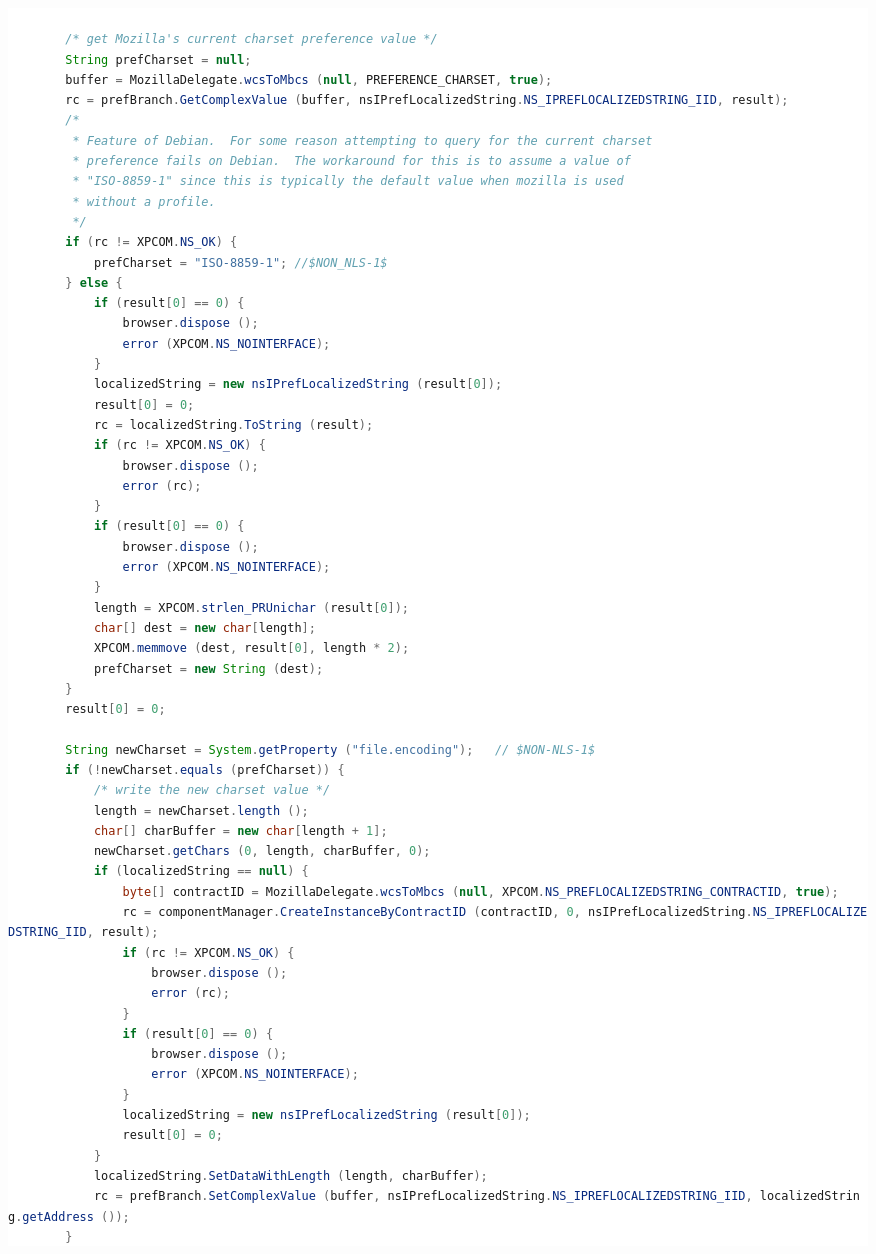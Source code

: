 ```java

		/* get Mozilla's current charset preference value */
		String prefCharset = null;
		buffer = MozillaDelegate.wcsToMbcs (null, PREFERENCE_CHARSET, true);
		rc = prefBranch.GetComplexValue (buffer, nsIPrefLocalizedString.NS_IPREFLOCALIZEDSTRING_IID, result);
		/* 
		 * Feature of Debian.  For some reason attempting to query for the current charset
		 * preference fails on Debian.  The workaround for this is to assume a value of
		 * "ISO-8859-1" since this is typically the default value when mozilla is used
		 * without a profile.
		 */
		if (rc != XPCOM.NS_OK) {
			prefCharset = "ISO-8859-1";	//$NON_NLS-1$
		} else {
			if (result[0] == 0) {
				browser.dispose ();
				error (XPCOM.NS_NOINTERFACE);
			}
			localizedString = new nsIPrefLocalizedString (result[0]);
			result[0] = 0;
			rc = localizedString.ToString (result);
			if (rc != XPCOM.NS_OK) {
				browser.dispose ();
				error (rc);
			}
			if (result[0] == 0) {
				browser.dispose ();
				error (XPCOM.NS_NOINTERFACE);
			}
			length = XPCOM.strlen_PRUnichar (result[0]);
			char[] dest = new char[length];
			XPCOM.memmove (dest, result[0], length * 2);
			prefCharset = new String (dest);
		}
		result[0] = 0;

		String newCharset = System.getProperty ("file.encoding");	// $NON-NLS-1$
		if (!newCharset.equals (prefCharset)) {
			/* write the new charset value */
			length = newCharset.length ();
			char[] charBuffer = new char[length + 1];
			newCharset.getChars (0, length, charBuffer, 0);
			if (localizedString == null) {
				byte[] contractID = MozillaDelegate.wcsToMbcs (null, XPCOM.NS_PREFLOCALIZEDSTRING_CONTRACTID, true);
				rc = componentManager.CreateInstanceByContractID (contractID, 0, nsIPrefLocalizedString.NS_IPREFLOCALIZEDSTRING_IID, result);
				if (rc != XPCOM.NS_OK) {
					browser.dispose ();
					error (rc);
				}
				if (result[0] == 0) {
					browser.dispose ();
					error (XPCOM.NS_NOINTERFACE);
				}
				localizedString = new nsIPrefLocalizedString (result[0]);
				result[0] = 0;
			}
			localizedString.SetDataWithLength (length, charBuffer);
			rc = prefBranch.SetComplexValue (buffer, nsIPrefLocalizedString.NS_IPREFLOCALIZEDSTRING_IID, localizedString.getAddress ());
		}
```